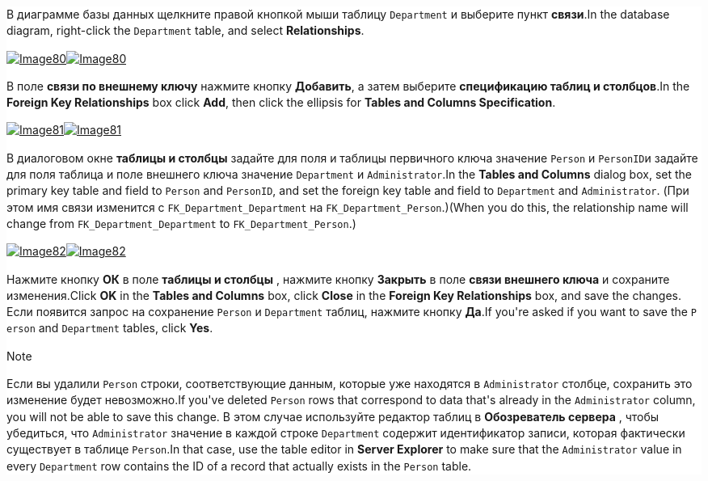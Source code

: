 <span data-ttu-id="7cd42-182">В диаграмме базы данных щелкните правой кнопкой мыши таблицу `Department` и выберите пункт **связи**.</span><span class="sxs-lookup"><span data-stu-id="7cd42-182">In the database diagram, right-click the `Department` table, and select **Relationships**.</span></span>

<span data-ttu-id="7cd42-183">[![Image80](using-the-entity-framework-and-the-objectdatasource-control-part-1-getting-started/_static/image8.png)](using-the-entity-framework-and-the-objectdatasource-control-part-1-getting-started/_static/image7.png)</span><span class="sxs-lookup"><span data-stu-id="7cd42-183">[![Image80](using-the-entity-framework-and-the-objectdatasource-control-part-1-getting-started/_static/image8.png)](using-the-entity-framework-and-the-objectdatasource-control-part-1-getting-started/_static/image7.png)</span></span>

<span data-ttu-id="7cd42-184">В поле **связи по внешнему ключу** нажмите кнопку **Добавить**, а затем выберите **спецификацию таблиц и столбцов**.</span><span class="sxs-lookup"><span data-stu-id="7cd42-184">In the **Foreign Key Relationships** box click **Add**, then click the ellipsis for **Tables and Columns Specification**.</span></span>

<span data-ttu-id="7cd42-185">[![Image81](using-the-entity-framework-and-the-objectdatasource-control-part-1-getting-started/_static/image10.png)](using-the-entity-framework-and-the-objectdatasource-control-part-1-getting-started/_static/image9.png)</span><span class="sxs-lookup"><span data-stu-id="7cd42-185">[![Image81](using-the-entity-framework-and-the-objectdatasource-control-part-1-getting-started/_static/image10.png)](using-the-entity-framework-and-the-objectdatasource-control-part-1-getting-started/_static/image9.png)</span></span>

<span data-ttu-id="7cd42-186">В диалоговом окне **таблицы и столбцы** задайте для поля и таблицы первичного ключа значение `Person` и `PersonID`и задайте для поля таблица и поле внешнего ключа значение `Department` и `Administrator`.</span><span class="sxs-lookup"><span data-stu-id="7cd42-186">In the **Tables and Columns** dialog box, set the primary key table and field to `Person` and `PersonID`, and set the foreign key table and field to `Department` and `Administrator`.</span></span> <span data-ttu-id="7cd42-187">(При этом имя связи изменится с `FK_Department_Department` на `FK_Department_Person`.)</span><span class="sxs-lookup"><span data-stu-id="7cd42-187">(When you do this, the relationship name will change from `FK_Department_Department` to `FK_Department_Person`.)</span></span>

<span data-ttu-id="7cd42-188">[![Image82](using-the-entity-framework-and-the-objectdatasource-control-part-1-getting-started/_static/image12.png)](using-the-entity-framework-and-the-objectdatasource-control-part-1-getting-started/_static/image11.png)</span><span class="sxs-lookup"><span data-stu-id="7cd42-188">[![Image82](using-the-entity-framework-and-the-objectdatasource-control-part-1-getting-started/_static/image12.png)](using-the-entity-framework-and-the-objectdatasource-control-part-1-getting-started/_static/image11.png)</span></span>

<span data-ttu-id="7cd42-189">Нажмите кнопку **ОК** в поле **таблицы и столбцы** , нажмите кнопку **Закрыть** в поле **связи внешнего ключа** и сохраните изменения.</span><span class="sxs-lookup"><span data-stu-id="7cd42-189">Click **OK** in the **Tables and Columns** box, click **Close** in the **Foreign Key Relationships** box, and save the changes.</span></span> <span data-ttu-id="7cd42-190">Если появится запрос на сохранение `Person` и `Department` таблиц, нажмите кнопку **Да**.</span><span class="sxs-lookup"><span data-stu-id="7cd42-190">If you're asked if you want to save the `Person` and `Department` tables, click **Yes**.</span></span>

> [!NOTE]
> <span data-ttu-id="7cd42-191">Если вы удалили `Person` строки, соответствующие данным, которые уже находятся в `Administrator` столбце, сохранить это изменение будет невозможно.</span><span class="sxs-lookup"><span data-stu-id="7cd42-191">If you've deleted `Person` rows that correspond to data that's already in the `Administrator` column, you will not be able to save this change.</span></span> <span data-ttu-id="7cd42-192">В этом случае используйте редактор таблиц в **Обозреватель сервера** , чтобы убедиться, что `Administrator` значение в каждой строке `Department` содержит идентификатор записи, которая фактически существует в таблице `Person`.</span><span class="sxs-lookup"><span data-stu-id="7cd42-192">In that case, use the table editor in **Server Explorer** to make sure that the `Administrator` value in every `Department` row contains the ID of a record that actually exists in the `Person` table.</span></span>
> 